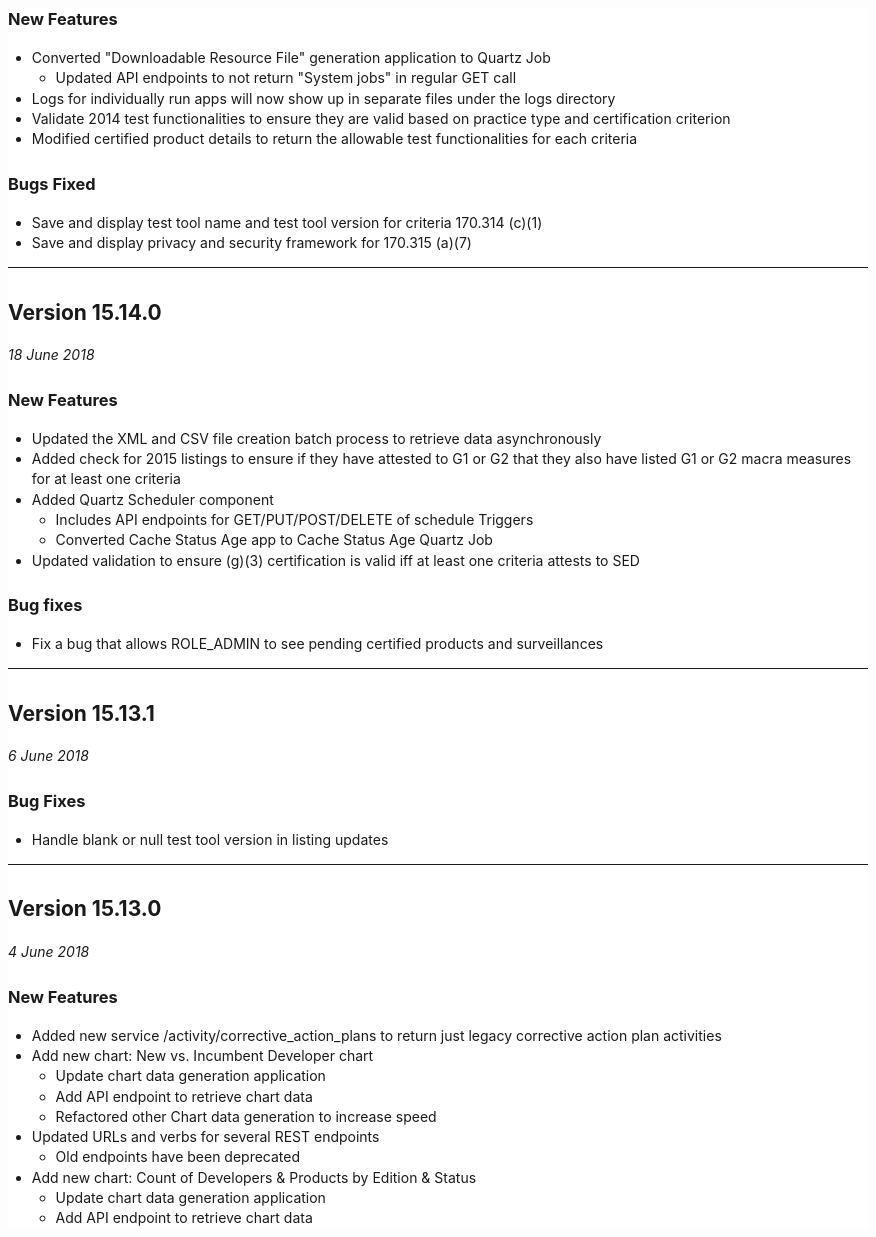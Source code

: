 ### New Features
* Converted "Downloadable Resource File" generation application to Quartz Job
  * Updated API endpoints to not return "System jobs" in regular GET call
* Logs for individually run apps will now show up in separate files under the logs directory
* Validate 2014 test functionalities to ensure they are valid based on practice type and certification criterion
* Modified certified product details to return the allowable test functionalities for each criteria

### Bugs Fixed
* Save and display test tool name and test tool version for criteria 170.314 (c)(1)
* Save and display privacy and security framework for 170.315 (a)(7)

---

## Version 15.14.0
_18 June 2018_

### New Features
* Updated the XML and CSV file creation batch process to retrieve data asynchronously
* Added check for 2015 listings to ensure if they have attested to G1 or G2 that they also have listed G1 or G2 macra measures for at least one criteria
* Added Quartz Scheduler component
  * Includes API endpoints for GET/PUT/POST/DELETE of schedule Triggers
  * Converted Cache Status Age app to Cache Status Age Quartz Job
* Updated validation to ensure (g)(3) certification is valid iff at least one criteria attests to SED

### Bug fixes
* Fix a bug that allows ROLE_ADMIN to see pending certified products and surveillances

---

## Version 15.13.1
_6 June 2018_

### Bug Fixes
* Handle blank or null test tool version in listing updates

---

## Version 15.13.0
_4 June 2018_

### New Features
* Added new service /activity/corrective_action_plans to return just legacy corrective action plan activities
* Add new chart: New vs. Incumbent Developer chart
  * Update chart data generation application
  * Add API endpoint to retrieve chart data
  * Refactored other Chart data generation to increase speed
* Updated URLs and verbs for several REST endpoints
  * Old endpoints have been deprecated
* Add new chart: Count of Developers & Products by Edition & Status
  * Update chart data generation application
  * Add API endpoint to retrieve chart data
